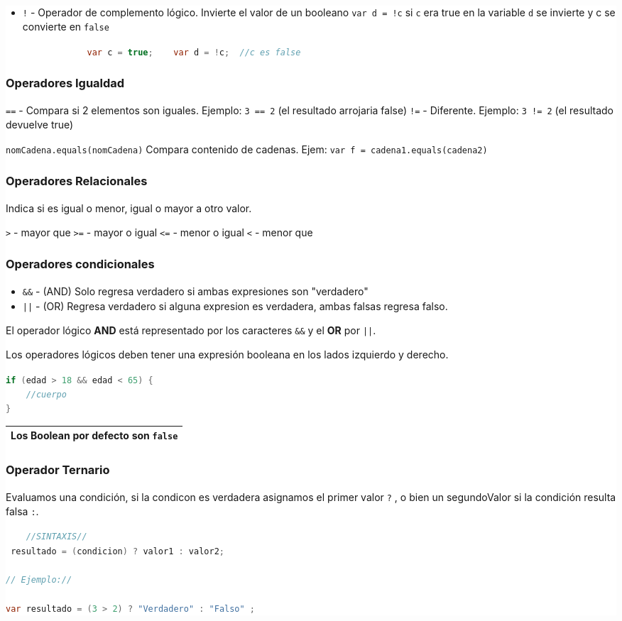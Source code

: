 - ``!`` - Operador de complemento lógico. Invierte el valor de un booleano `var d = !c` si ``c`` era true en la variable ``d`` se invierte y c se convierte en ``false``

```java
                var c = true;    var d = !c;  //c es false
```

### Operadores Igualdad

``==`` - Compara si 2 elementos son iguales. Ejemplo: ``3 == 2`` (el resultado arrojaria false)
``!=`` - Diferente. Ejemplo: ``3 != 2`` (el resultado devuelve true)

``nomCadena.equals(nomCadena)``  Compara contenido de cadenas. Ejem: ``var f = cadena1.equals(cadena2)``

### Operadores Relacionales

Indica si es igual o menor, igual o mayor a otro valor.

``>`` - mayor que
``>=`` - mayor o igual
``<=`` - menor o igual
``<`` - menor que

### Operadores condicionales

- ``&&`` - (AND) Solo regresa verdadero si ambas expresiones son "verdadero"
- ``||`` - (OR) Regresa verdadero si alguna expresion es verdadera, ambas falsas regresa falso.

El operador lógico **AND** está representado por los caracteres `&&` y el **OR** por `||`.

Los operadores lógicos deben tener una expresión booleana en los lados izquierdo y derecho.

```java
if (edad > 18 && edad < 65) {
    //cuerpo
}
```

| Los Boolean por defecto son `false` |
|                -                        |

### Operador Ternario

Evaluamos una condición, si la condicon es verdadera asignamos el primer valor `?` , o bien un segundoValor si la condición resulta falsa `:`.

```java
    //SINTAXIS//    
 resultado = (condicion) ? valor1 : valor2;           

// Ejemplo:// 

var resultado = (3 > 2) ? "Verdadero" : "Falso" ;

```
